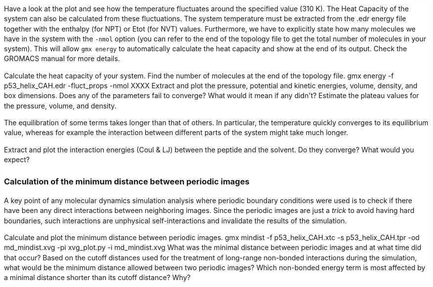 Have a look at the plot and see how the temperature fluctuates around the specified value (310 K). 
The Heat Capacity of the system can also be calculated from these fluctuations. The system 
temperature must be extracted from the .edr energy file together with the enthalpy (for NPT) or 
Etot (for NVT) values. Furthermore, we have to explicitly state how many molecules we have in the 
system with the `-nmol` option (you can refer to the end of the topology file to get the total 
number of molecules in your system). This will allow `gmx energy` to automatically calculate the 
heat capacity and show at the end of its output. Check the GROMACS manual for more details.

<a class="prompt prompt-info">
  Calculate the heat capacity of your system. Find the number of molecules at the end of the 
topology file.
</a>
<a class="prompt prompt-cmd">
  gmx energy -f p53_helix_CAH.edr -fluct_props -nmol XXXX
</a>

<a class="prompt prompt-info">
  Extract and plot the pressure, potential and kinetic energies, volume, density, and box 
dimensions.
</a>
<a class="prompt prompt-question">
  Does any of the parameters fail to converge? What would it mean if any didn't?
</a>
<a class="prompt prompt-question">
  Estimate the plateau values for the pressure, volume, and density.
</a>

The equilibration of some terms takes longer than that of others. In particular, the temperature 
quickly converges to its equilibrium value, whereas for example the interaction between different 
parts of the system might take much longer.

<a class="prompt prompt-info">
  Extract and plot the interaction energies (Coul & LJ) between the peptide and the solvent.
</a>
<a class="prompt prompt-question">
  Do they converge? What would you expect?
</a>

### Calculation of the minimum distance between periodic images
A key point of any molecular dynamics simulation analysis where periodic boundary conditions were 
used is to check if there have been any direct interactions between neighboring images. Since the 
periodic images are just a *trick* to avoid having hard boundaries, such interactions are 
unphysical self-interactions and invalidate the results of the simulation.

<a class="prompt prompt-info">
  Calculate and plot the minimum distance between periodic images.
</a>
<a class="prompt prompt-cmd">
  gmx mindist -f p53_helix_CAH.xtc -s p53_helix_CAH.tpr -od md_mindist.xvg -pi  
  xvg_plot.py -i md_mindist.xvg  
</a>
<a class="prompt prompt-question">
  What was the minimal distance between periodic images and at what time did that occur?  
</a>
<a class="prompt prompt-question">
  Based on the cutoff distances used for the treatment of long-range non-bonded interactions during 
the simulation, what would be the minimum distance allowed between two periodic images?
</a>
<a class="prompt prompt-question">
  Which non-bonded energy term is most affected by a minimal distance shorter than its cutoff 
distance? Why?
</a>
